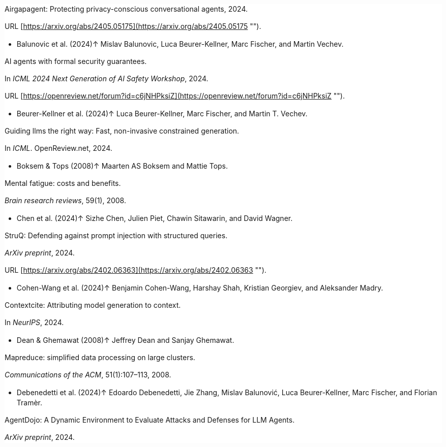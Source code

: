 Airgapagent: Protecting privacy-conscious conversational agents,
2024.

URL [https://arxiv.org/abs/2405.05175](https://arxiv.org/abs/2405.05175 "").

- Balunovic et al. (2024)↑
Mislav Balunovic, Luca Beurer-Kellner, Marc Fischer, and Martin Vechev.

AI agents with formal security guarantees.

In _ICML 2024 Next Generation of AI Safety Workshop_, 2024.

URL [https://openreview.net/forum?id=c6jNHPksiZ](https://openreview.net/forum?id=c6jNHPksiZ "").

- Beurer-Kellner et al. (2024)↑
Luca Beurer-Kellner, Marc Fischer, and Martin T. Vechev.

Guiding llms the right way: Fast, non-invasive constrained
generation.

In _ICML_. OpenReview.net, 2024.

- Boksem & Tops (2008)↑
Maarten AS Boksem and Mattie Tops.

Mental fatigue: costs and benefits.

_Brain research reviews_, 59(1), 2008.

- Chen et al. (2024)↑
Sizhe Chen, Julien Piet, Chawin Sitawarin, and David Wagner.

StruQ: Defending against prompt injection with structured queries.

_ArXiv preprint_, 2024.

URL [https://arxiv.org/abs/2402.06363](https://arxiv.org/abs/2402.06363 "").

- Cohen-Wang et al. (2024)↑
Benjamin Cohen-Wang, Harshay Shah, Kristian Georgiev, and Aleksander Madry.

Contextcite: Attributing model generation to context.

In _NeurIPS_, 2024.

- Dean & Ghemawat (2008)↑
Jeffrey Dean and Sanjay Ghemawat.

Mapreduce: simplified data processing on large clusters.

_Communications of the ACM_, 51(1):107–113,
2008.

- Debenedetti et al. (2024)↑
Edoardo Debenedetti, Jie Zhang, Mislav Balunović, Luca Beurer-Kellner,
Marc Fischer, and Florian Tramèr.

AgentDojo: A Dynamic Environment to Evaluate Attacks and Defenses
for LLM Agents.

_ArXiv preprint_, 2024.
